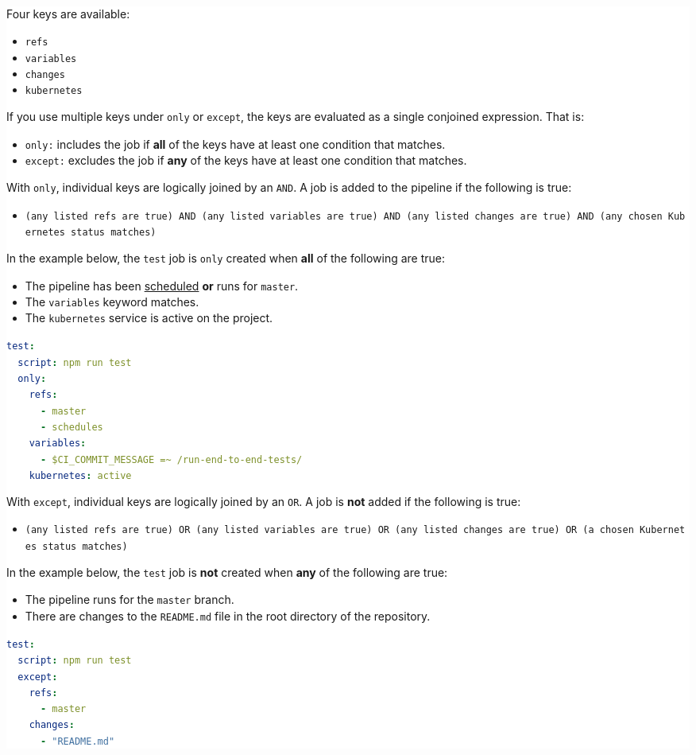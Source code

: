 Four keys are available:

- `refs`
- `variables`
- `changes`
- `kubernetes`

If you use multiple keys under `only` or `except`, the keys are evaluated as a
single conjoined expression. That is:

- `only:` includes the job if **all** of the keys have at least one condition that matches.
- `except:` excludes the job if **any** of the keys have at least one condition that matches.

With `only`, individual keys are logically joined by an `AND`. A job is added to
the pipeline if the following is true:

- `(any listed refs are true) AND (any listed variables are true) AND (any listed changes are true) AND (any chosen Kubernetes status matches)`

In the example below, the `test` job is `only` created when **all** of the following are true:

- The pipeline has been [scheduled](../pipelines/schedules.md) **or** runs for `master`.
- The `variables` keyword matches.
- The `kubernetes` service is active on the project.

```yaml
test:
  script: npm run test
  only:
    refs:
      - master
      - schedules
    variables:
      - $CI_COMMIT_MESSAGE =~ /run-end-to-end-tests/
    kubernetes: active
```

With `except`, individual keys are logically joined by an `OR`. A job is **not**
added if the following is true:

- `(any listed refs are true) OR (any listed variables are true) OR (any listed changes are true) OR (a chosen Kubernetes status matches)`

In the example below, the `test` job is **not** created when **any** of the following are true:

- The pipeline runs for the `master` branch.
- There are changes to the `README.md` file in the root directory of the repository.

```yaml
test:
  script: npm run test
  except:
    refs:
      - master
    changes:
      - "README.md"
```
